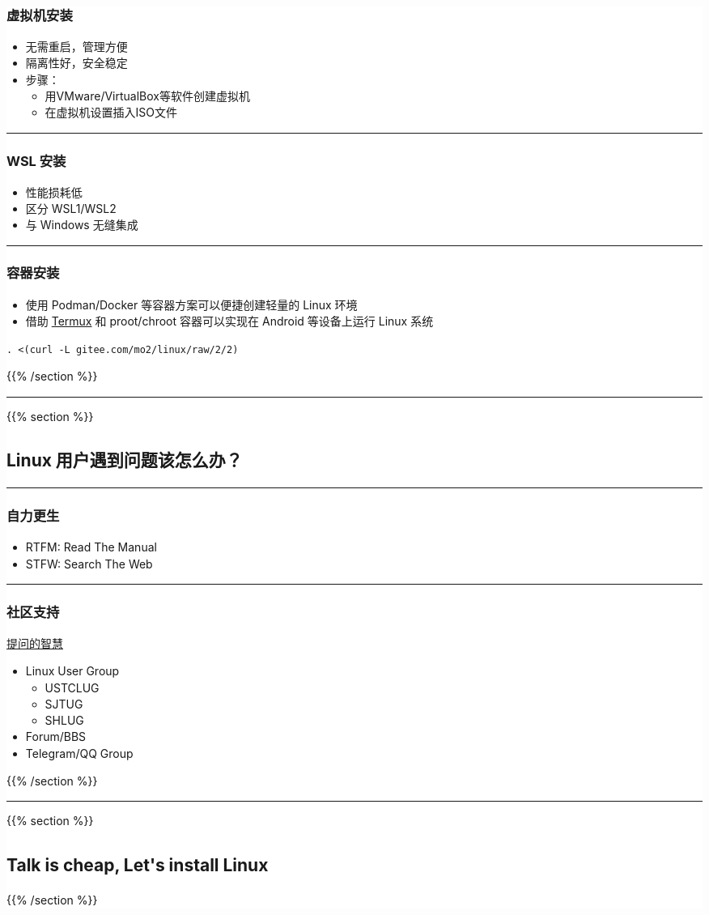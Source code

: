 ### 虚拟机安装

- 无需重启，管理方便
- 隔离性好，安全稳定
- 步骤：
  - 用VMware/VirtualBox等软件创建虚拟机
  - 在虚拟机设置插入ISO文件

---

### WSL 安装

- 性能损耗低
- 区分 WSL1/WSL2
- 与 Windows 无缝集成

---

### 容器安装

- 使用 Podman/Docker 等容器方案可以便捷创建轻量的 Linux 环境
- 借助 [Termux](https://f-droid.org/zh_Hans/packages/com.termux/) 和 proot/chroot 容器可以实现在 Android 等设备上运行 Linux 系统

```shell
. <(curl -L gitee.com/mo2/linux/raw/2/2)
```

{{% /section %}}

---

{{% section %}}

## Linux 用户遇到问题该怎么办？

---

### 自力更生

- RTFM: Read The Manual
- STFW: Search The Web

---

### 社区支持

[提问的智慧](https://lug.ustc.edu.cn/wiki/doc/smart-questions/)

- Linux User Group
  - USTCLUG
  - SJTUG
  - SHLUG
- Forum/BBS
- Telegram/QQ Group

{{% /section %}}

---

{{% section %}}

## <span style="text-transform: none;">Talk is cheap, Let's install Linux</span>

{{% /section %}}
